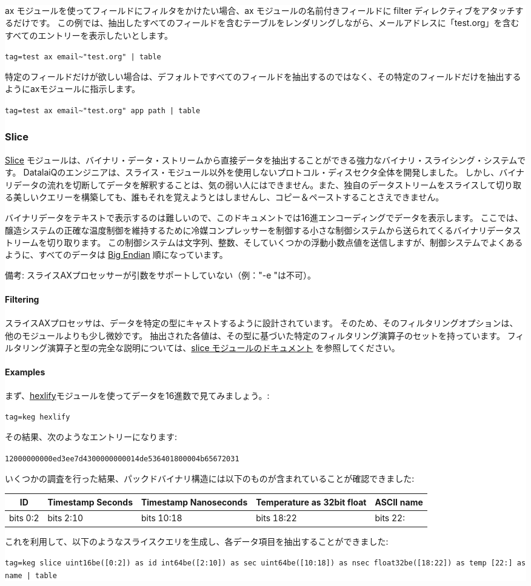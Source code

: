 ax モジュールを使ってフィールドにフィルタをかけたい場合、ax モジュールの名前付きフィールドに filter ディレクティブをアタッチするだけです。 この例では、抽出したすべてのフィールドを含むテーブルをレンダリングしながら、メールアドレスに「test.org」を含むすべてのエントリーを表示したいとします。

```
tag=test ax email~"test.org" | table
```

特定のフィールドだけが欲しい場合は、デフォルトですべてのフィールドを抽出するのではなく、その特定のフィールドだけを抽出するようにaxモジュールに指示します。

```
tag=test ax email~"test.org" app path | table
```

### Slice

[Slice](/search/slice/slice.md) モジュールは、バイナリ・データ・ストリームから直接データを抽出することができる強力なバイナリ・スライシング・システムです。 DatalaiQのエンジニアは、スライス・モジュール以外を使用しないプロトコル・ディスセクタ全体を開発しました。 しかし、バイナリデータの流れを切断してデータを解釈することは、気の弱い人にはできません。また、独自のデータストリームをスライスして切り取る美しいクエリーを構築しても、誰もそれを覚えようとはしませんし、コピー＆ペーストすることさえできません。

バイナリデータをテキストで表示するのは難しいので、このドキュメントでは16進エンコーディングでデータを表示します。 ここでは、醸造システムの正確な温度制御を維持するために冷媒コンプレッサーを制御する小さな制御システムから送られてくるバイナリデータストリームを切り取ります。 この制御システムは文字列、整数、そしていくつかの浮動小数点値を送信しますが、制御システムでよくあるように、すべてのデータは [Big Endian](https://en.wikipedia.org/wiki/Endianness) 順になっています。

備考: スライスAXプロセッサーが引数をサポートしていない（例："-e "は不可）。

#### Filtering

スライスAXプロセッサは、データを特定の型にキャストするように設計されています。 そのため、そのフィルタリングオプションは、他のモジュールよりも少し微妙です。 抽出された各値は、その型に基づいた特定のフィルタリング演算子のセットを持っています。 フィルタリング演算子と型の完全な説明については、[slice モジュールのドキュメント](../search/slice/slice.md) を参照してください。

#### Examples

まず、[hexlify](#!search/hexlify/hexlify.md)モジュールを使ってデータを16進数で見てみましょう。:

```
tag=keg hexlify
```

その結果、次のようなエントリーになります:

```
12000000000ed3ee7d4300000000014de536401800004b65672031
```

いくつかの調査を行った結果、パックドバイナリ構造には以下のものが含まれていることが確認できました:

| ID | Timestamp Seconds | Timestamp Nanoseconds | Temperature as 32bit float | ASCII name |
|----|-------------------|-----------------------|----------------------------|------------|
|bits 0:2 | bits 2:10              | bits 10:18                 | bits 18:22                      | bits 22:        |

これを利用して、以下のようなスライスクエリを生成し、各データ項目を抽出することができました:

```
tag=keg slice uint16be([0:2]) as id int64be([2:10]) as sec uint64be([10:18]) as nsec float32be([18:22]) as temp [22:] as name | table
```
